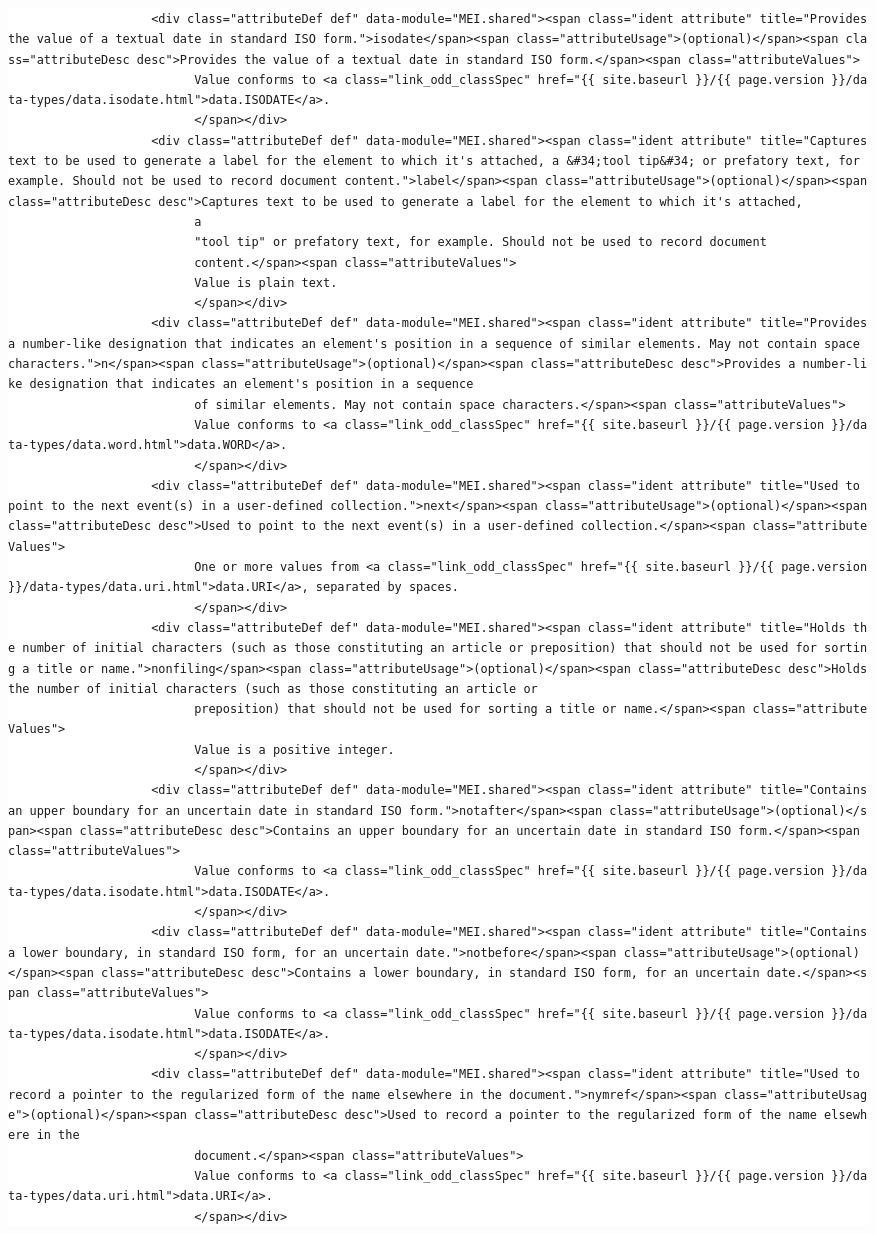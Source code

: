                         <div class="attributeDef def" data-module="MEI.shared"><span class="ident attribute" title="Provides the value of a textual date in standard ISO form.">isodate</span><span class="attributeUsage">(optional)</span><span class="attributeDesc desc">Provides the value of a textual date in standard ISO form.</span><span class="attributeValues">
                              Value conforms to <a class="link_odd_classSpec" href="{{ site.baseurl }}/{{ page.version }}/data-types/data.isodate.html">data.ISODATE</a>.
                              </span></div>
                        <div class="attributeDef def" data-module="MEI.shared"><span class="ident attribute" title="Captures text to be used to generate a label for the element to which it's attached, a &#34;tool tip&#34; or prefatory text, for example. Should not be used to record document content.">label</span><span class="attributeUsage">(optional)</span><span class="attributeDesc desc">Captures text to be used to generate a label for the element to which it's attached,
                              a
                              "tool tip" or prefatory text, for example. Should not be used to record document
                              content.</span><span class="attributeValues">
                              Value is plain text.
                              </span></div>
                        <div class="attributeDef def" data-module="MEI.shared"><span class="ident attribute" title="Provides a number-like designation that indicates an element's position in a sequence of similar elements. May not contain space characters.">n</span><span class="attributeUsage">(optional)</span><span class="attributeDesc desc">Provides a number-like designation that indicates an element's position in a sequence
                              of similar elements. May not contain space characters.</span><span class="attributeValues">
                              Value conforms to <a class="link_odd_classSpec" href="{{ site.baseurl }}/{{ page.version }}/data-types/data.word.html">data.WORD</a>.
                              </span></div>
                        <div class="attributeDef def" data-module="MEI.shared"><span class="ident attribute" title="Used to point to the next event(s) in a user-defined collection.">next</span><span class="attributeUsage">(optional)</span><span class="attributeDesc desc">Used to point to the next event(s) in a user-defined collection.</span><span class="attributeValues">
                              One or more values from <a class="link_odd_classSpec" href="{{ site.baseurl }}/{{ page.version }}/data-types/data.uri.html">data.URI</a>, separated by spaces.
                              </span></div>
                        <div class="attributeDef def" data-module="MEI.shared"><span class="ident attribute" title="Holds the number of initial characters (such as those constituting an article or preposition) that should not be used for sorting a title or name.">nonfiling</span><span class="attributeUsage">(optional)</span><span class="attributeDesc desc">Holds the number of initial characters (such as those constituting an article or
                              preposition) that should not be used for sorting a title or name.</span><span class="attributeValues">
                              Value is a positive integer.
                              </span></div>
                        <div class="attributeDef def" data-module="MEI.shared"><span class="ident attribute" title="Contains an upper boundary for an uncertain date in standard ISO form.">notafter</span><span class="attributeUsage">(optional)</span><span class="attributeDesc desc">Contains an upper boundary for an uncertain date in standard ISO form.</span><span class="attributeValues">
                              Value conforms to <a class="link_odd_classSpec" href="{{ site.baseurl }}/{{ page.version }}/data-types/data.isodate.html">data.ISODATE</a>.
                              </span></div>
                        <div class="attributeDef def" data-module="MEI.shared"><span class="ident attribute" title="Contains a lower boundary, in standard ISO form, for an uncertain date.">notbefore</span><span class="attributeUsage">(optional)</span><span class="attributeDesc desc">Contains a lower boundary, in standard ISO form, for an uncertain date.</span><span class="attributeValues">
                              Value conforms to <a class="link_odd_classSpec" href="{{ site.baseurl }}/{{ page.version }}/data-types/data.isodate.html">data.ISODATE</a>.
                              </span></div>
                        <div class="attributeDef def" data-module="MEI.shared"><span class="ident attribute" title="Used to record a pointer to the regularized form of the name elsewhere in the document.">nymref</span><span class="attributeUsage">(optional)</span><span class="attributeDesc desc">Used to record a pointer to the regularized form of the name elsewhere in the
                              document.</span><span class="attributeValues">
                              Value conforms to <a class="link_odd_classSpec" href="{{ site.baseurl }}/{{ page.version }}/data-types/data.uri.html">data.URI</a>.
                              </span></div>